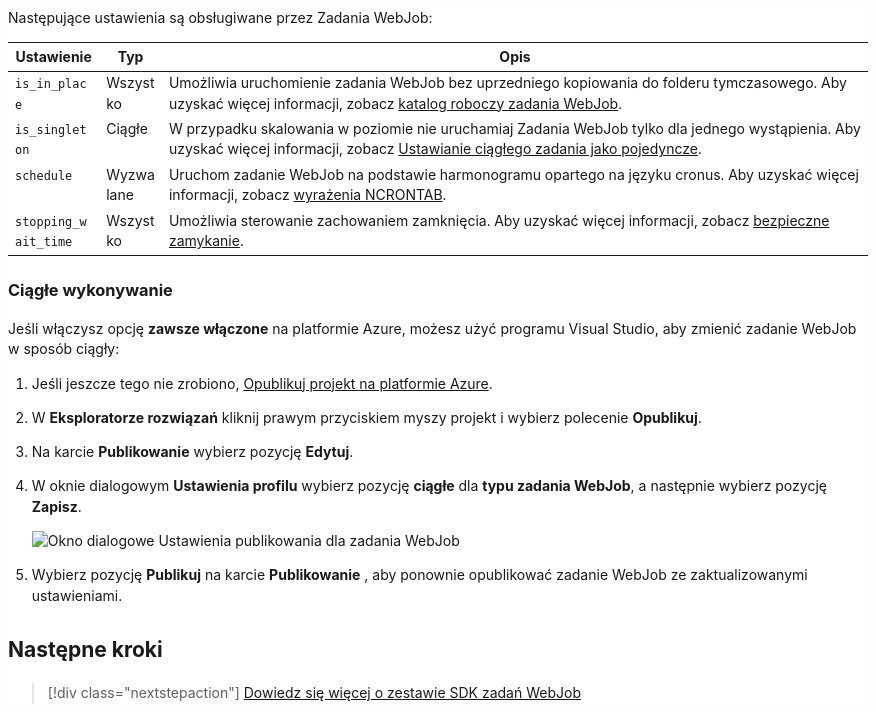 Następujące ustawienia są obsługiwane przez Zadania WebJob:

| **Ustawienie** | **Typ**  | **Opis** |
| ----------- | --------- | --------------- |
| `is_in_place` | Wszystko | Umożliwia uruchomienie zadania WebJob bez uprzedniego kopiowania do folderu tymczasowego. Aby uzyskać więcej informacji, zobacz [katalog roboczy zadania WebJob](https://github.com/projectkudu/kudu/wiki/WebJobs#webjob-working-directory). |
| `is_singleton` | Ciągłe | W przypadku skalowania w poziomie nie uruchamiaj Zadania WebJob tylko dla jednego wystąpienia. Aby uzyskać więcej informacji, zobacz [Ustawianie ciągłego zadania jako pojedyncze](https://github.com/projectkudu/kudu/wiki/WebJobs-API#set-a-continuous-job-as-singleton). |
| `schedule` | Wyzwalane | Uruchom zadanie WebJob na podstawie harmonogramu opartego na języku cronus. Aby uzyskać więcej informacji, zobacz [wyrażenia NCRONTAB](../azure-functions/functions-bindings-timer.md#ncrontab-expressions). |
| `stopping_wait_time`| Wszystko | Umożliwia sterowanie zachowaniem zamknięcia. Aby uzyskać więcej informacji, zobacz [bezpieczne zamykanie](https://github.com/projectkudu/kudu/wiki/WebJobs#graceful-shutdown). |

### <a name="continuous-execution"></a>Ciągłe wykonywanie

Jeśli włączysz opcję **zawsze włączone** na platformie Azure, możesz użyć programu Visual Studio, aby zmienić zadanie WebJob w sposób ciągły:

1. Jeśli jeszcze tego nie zrobiono, [Opublikuj projekt na platformie Azure](#deploy-to-azure-app-service).

1. W **Eksploratorze rozwiązań** kliknij prawym przyciskiem myszy projekt i wybierz polecenie **Opublikuj**.

1. Na karcie **Publikowanie** wybierz pozycję **Edytuj**. 

1. W oknie dialogowym **Ustawienia profilu** wybierz pozycję **ciągłe** dla **typu zadania WebJob**, a następnie wybierz pozycję **Zapisz**.

    ![Okno dialogowe Ustawienia publikowania dla zadania WebJob](./media/webjobs-dotnet-deploy-vs/publish-settings.png)

1. Wybierz pozycję **Publikuj** na karcie **Publikowanie** , aby ponownie opublikować zadanie WebJob ze zaktualizowanymi ustawieniami.

## <a name="next-steps"></a>Następne kroki

> [!div class="nextstepaction"]
> [Dowiedz się więcej o zestawie SDK zadań WebJob](webjobs-sdk-how-to.md)